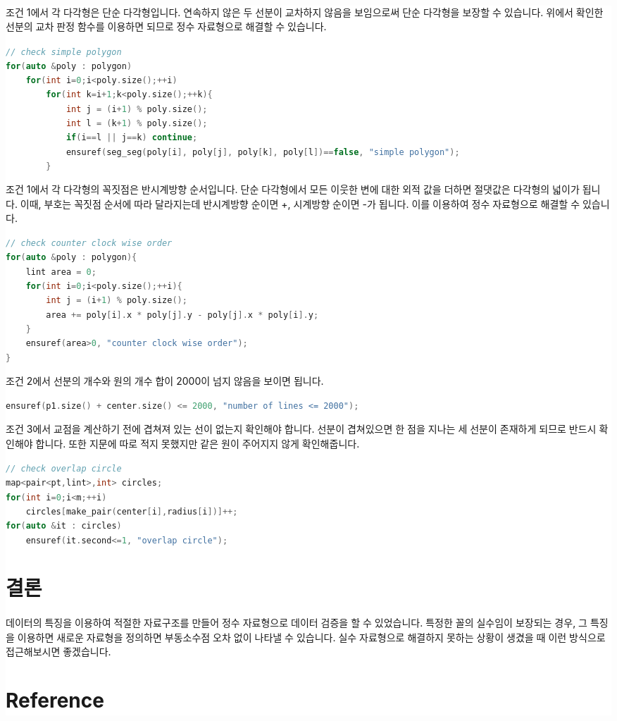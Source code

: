 조건 1에서 각 다각형은 단순 다각형입니다. 연속하지 않은 두 선분이 교차하지 않음을 보임으로써 단순 다각형을 보장할 수 있습니다. 위에서 확인한 선분의 교차 판정 함수를 이용하면 되므로 정수 자료형으로 해결할 수 있습니다.

```cpp
// check simple polygon
for(auto &poly : polygon)
    for(int i=0;i<poly.size();++i)
        for(int k=i+1;k<poly.size();++k){
            int j = (i+1) % poly.size();
            int l = (k+1) % poly.size();
            if(i==l || j==k) continue;
            ensuref(seg_seg(poly[i], poly[j], poly[k], poly[l])==false, "simple polygon");
        }
```

조건 1에서 각 다각형의 꼭짓점은 반시계방향 순서입니다. 단순 다각형에서 모든 이웃한 변에 대한 외적 값을 더하면 절댓값은 다각형의 넓이가 됩니다. 이때, 부호는 꼭짓점 순서에 따라 달라지는데 반시계방향 순이면 +, 시계방향 순이면 -가 됩니다. 이를 이용하여 정수 자료형으로 해결할 수 있습니다.

```cpp
// check counter clock wise order
for(auto &poly : polygon){
    lint area = 0;
    for(int i=0;i<poly.size();++i){
        int j = (i+1) % poly.size();
        area += poly[i].x * poly[j].y - poly[j].x * poly[i].y;
    }
    ensuref(area>0, "counter clock wise order");
}
```

조건 2에서 선분의 개수와 원의 개수 합이 2000이 넘지 않음을 보이면 됩니다.

```cpp
ensuref(p1.size() + center.size() <= 2000, "number of lines <= 2000");
```

조건 3에서 교점을 계산하기 전에 겹쳐져 있는 선이 없는지 확인해야 합니다. 선분이 겹쳐있으면 한 점을 지나는 세 선분이 존재하게 되므로 반드시 확인해야 합니다. 또한 지문에 따로 적지 못했지만 같은 원이 주어지지 않게 확인해줍니다.

```cpp
// check overlap circle
map<pair<pt,lint>,int> circles;
for(int i=0;i<m;++i)
    circles[make_pair(center[i],radius[i])]++;
for(auto &it : circles)
    ensuref(it.second<=1, "overlap circle");
```

# 결론

데이터의 특징을 이용하여 적절한 자료구조를 만들어 정수 자료형으로 데이터 검증을 할 수 있었습니다. 특정한 꼴의 실수임이 보장되는 경우, 그 특징을 이용하면 새로운 자료형을 정의하면 부동소수점 오차 없이 나타낼 수 있습니다. 실수 자료형으로 해결하지 못하는 상황이 생겼을 때 이런 방식으로 접근해보시면 좋겠습니다.

# Reference
